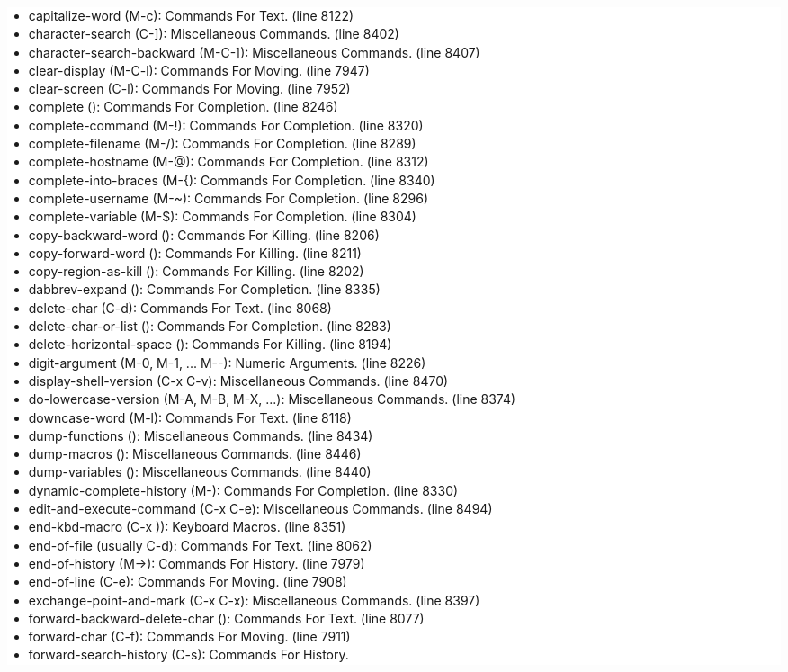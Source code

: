 * capitalize-word (M-c):                 Commands For Text. (line 8122)
* character-search (C-]):                Miscellaneous Commands.
(line 8402)
* character-search-backward (M-C-]):     Miscellaneous Commands.
(line 8407)
* clear-display (M-C-l):                 Commands For Moving.
(line 7947)
* clear-screen (C-l):                    Commands For Moving.
(line 7952)
* complete (<TAB>):                      Commands For Completion.
(line 8246)
* complete-command (M-!):                Commands For Completion.
(line 8320)
* complete-filename (M-/):               Commands For Completion.
(line 8289)
* complete-hostname (M-@):               Commands For Completion.
(line 8312)
* complete-into-braces (M-{):            Commands For Completion.
(line 8340)
* complete-username (M-~):               Commands For Completion.
(line 8296)
* complete-variable (M-$):               Commands For Completion.
(line 8304)
* copy-backward-word ():                 Commands For Killing.
(line 8206)
* copy-forward-word ():                  Commands For Killing.
(line 8211)
* copy-region-as-kill ():                Commands For Killing.
(line 8202)
* dabbrev-expand ():                     Commands For Completion.
(line 8335)
* delete-char (C-d):                     Commands For Text. (line 8068)
* delete-char-or-list ():                Commands For Completion.
(line 8283)
* delete-horizontal-space ():            Commands For Killing.
(line 8194)
* digit-argument (M-0, M-1, ... M--):    Numeric Arguments. (line 8226)
* display-shell-version (C-x C-v):       Miscellaneous Commands.
(line 8470)
* do-lowercase-version (M-A, M-B, M-X, ...): Miscellaneous Commands.
(line 8374)
* downcase-word (M-l):                   Commands For Text. (line 8118)
* dump-functions ():                     Miscellaneous Commands.
(line 8434)
* dump-macros ():                        Miscellaneous Commands.
(line 8446)
* dump-variables ():                     Miscellaneous Commands.
(line 8440)
* dynamic-complete-history (M-<TAB>):    Commands For Completion.
(line 8330)
* edit-and-execute-command (C-x C-e):    Miscellaneous Commands.
(line 8494)
* end-kbd-macro (C-x )):                 Keyboard Macros.   (line 8351)
* end-of-file (usually C-d):             Commands For Text. (line 8062)
* end-of-history (M->):                  Commands For History.
(line 7979)
* end-of-line (C-e):                     Commands For Moving.
(line 7908)
* exchange-point-and-mark (C-x C-x):     Miscellaneous Commands.
(line 8397)
* forward-backward-delete-char ():       Commands For Text. (line 8077)
* forward-char (C-f):                    Commands For Moving.
(line 7911)
* forward-search-history (C-s):          Commands For History.